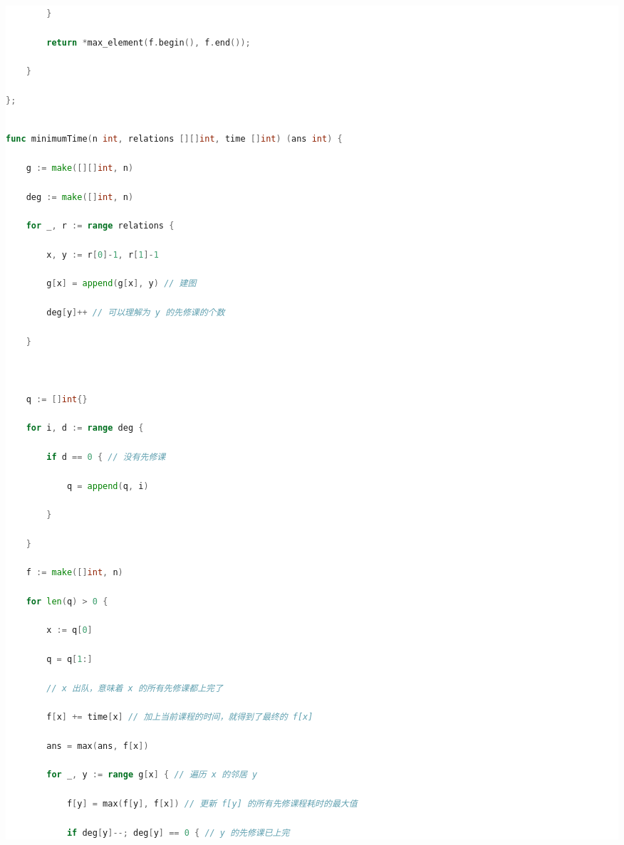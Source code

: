 ```cpp [sol-C++]
        }

        return *max_element(f.begin(), f.end());

    }

};

```



```go [sol-Go]

func minimumTime(n int, relations [][]int, time []int) (ans int) {

	g := make([][]int, n)

	deg := make([]int, n)

	for _, r := range relations {

		x, y := r[0]-1, r[1]-1

		g[x] = append(g[x], y) // 建图

		deg[y]++ // 可以理解为 y 的先修课的个数

	}



	q := []int{}

	for i, d := range deg {

		if d == 0 { // 没有先修课

			q = append(q, i)

		}

	}

	f := make([]int, n)

	for len(q) > 0 {

		x := q[0]

		q = q[1:]

		// x 出队，意味着 x 的所有先修课都上完了

		f[x] += time[x] // 加上当前课程的时间，就得到了最终的 f[x]

		ans = max(ans, f[x])

		for _, y := range g[x] { // 遍历 x 的邻居 y

			f[y] = max(f[y], f[x]) // 更新 f[y] 的所有先修课程耗时的最大值

			if deg[y]--; deg[y] == 0 { // y 的先修课已上完

```